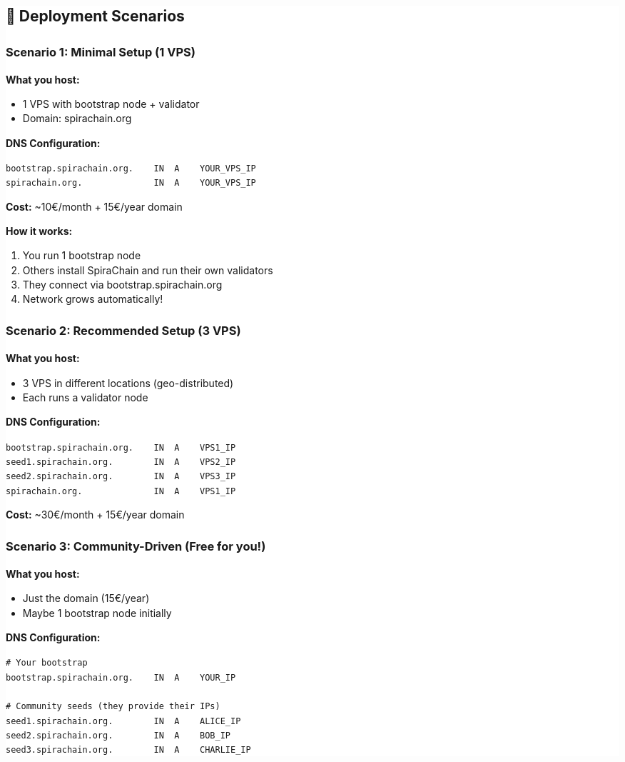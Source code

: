 ## 🚀 Deployment Scenarios

### Scenario 1: Minimal Setup (1 VPS)

**What you host:**
- 1 VPS with bootstrap node + validator
- Domain: spirachain.org

**DNS Configuration:**
```dns
bootstrap.spirachain.org.    IN  A    YOUR_VPS_IP
spirachain.org.              IN  A    YOUR_VPS_IP
```

**Cost:** ~10€/month + 15€/year domain

**How it works:**
1. You run 1 bootstrap node
2. Others install SpiraChain and run their own validators
3. They connect via bootstrap.spirachain.org
4. Network grows automatically!

### Scenario 2: Recommended Setup (3 VPS)

**What you host:**
- 3 VPS in different locations (geo-distributed)
- Each runs a validator node

**DNS Configuration:**
```dns
bootstrap.spirachain.org.    IN  A    VPS1_IP
seed1.spirachain.org.        IN  A    VPS2_IP
seed2.spirachain.org.        IN  A    VPS3_IP
spirachain.org.              IN  A    VPS1_IP
```

**Cost:** ~30€/month + 15€/year domain

### Scenario 3: Community-Driven (Free for you!)

**What you host:**
- Just the domain (15€/year)
- Maybe 1 bootstrap node initially

**DNS Configuration:**
```dns
# Your bootstrap
bootstrap.spirachain.org.    IN  A    YOUR_IP

# Community seeds (they provide their IPs)
seed1.spirachain.org.        IN  A    ALICE_IP
seed2.spirachain.org.        IN  A    BOB_IP
seed3.spirachain.org.        IN  A    CHARLIE_IP
```
